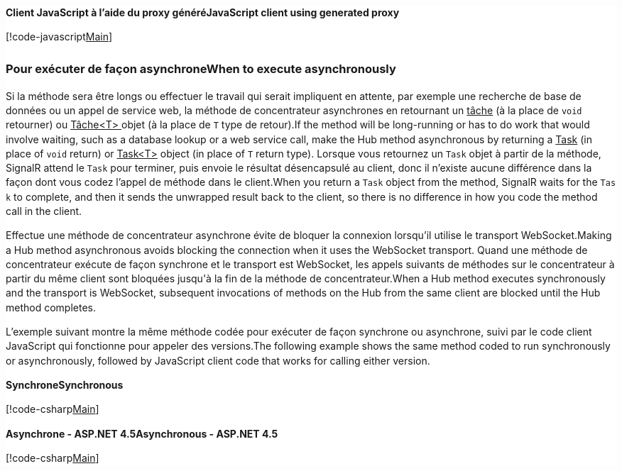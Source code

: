 <span data-ttu-id="31635-232">**Client JavaScript à l’aide du proxy généré**</span><span class="sxs-lookup"><span data-stu-id="31635-232">**JavaScript client using generated proxy**</span></span>

[!code-javascript[Main](signalr-1x-hubs-api-guide-server/samples/sample18.js?highlight=1)]

<a id="asyncmethods"></a>

### <a name="when-to-execute-asynchronously"></a><span data-ttu-id="31635-233">Pour exécuter de façon asynchrone</span><span class="sxs-lookup"><span data-stu-id="31635-233">When to execute asynchronously</span></span>

<span data-ttu-id="31635-234">Si la méthode sera être longs ou effectuer le travail qui serait impliquent en attente, par exemple une recherche de base de données ou un appel de service web, la méthode de concentrateur asynchrones en retournant un [tâche](https://msdn.microsoft.com/library/system.threading.tasks.task.aspx) (à la place de `void` retourner) ou [ Tâche&lt;T&gt; ](https://msdn.microsoft.com/library/dd321424.aspx) objet (à la place de `T` type de retour).</span><span class="sxs-lookup"><span data-stu-id="31635-234">If the method will be long-running or has to do work that would involve waiting, such as a database lookup or a web service call, make the Hub method asynchronous by returning a [Task](https://msdn.microsoft.com/library/system.threading.tasks.task.aspx) (in place of `void` return) or [Task&lt;T&gt;](https://msdn.microsoft.com/library/dd321424.aspx) object (in place of `T` return type).</span></span> <span data-ttu-id="31635-235">Lorsque vous retournez un `Task` objet à partir de la méthode, SignalR attend le `Task` pour terminer, puis envoie le résultat désencapsulé au client, donc il n’existe aucune différence dans la façon dont vous codez l’appel de méthode dans le client.</span><span class="sxs-lookup"><span data-stu-id="31635-235">When you return a `Task` object from the method, SignalR waits for the `Task` to complete, and then it sends the unwrapped result back to the client, so there is no difference in how you code the method call in the client.</span></span>

<span data-ttu-id="31635-236">Effectue une méthode de concentrateur asynchrone évite de bloquer la connexion lorsqu’il utilise le transport WebSocket.</span><span class="sxs-lookup"><span data-stu-id="31635-236">Making a Hub method asynchronous avoids blocking the connection when it uses the WebSocket transport.</span></span> <span data-ttu-id="31635-237">Quand une méthode de concentrateur exécute de façon synchrone et le transport est WebSocket, les appels suivants de méthodes sur le concentrateur à partir du même client sont bloquées jusqu'à la fin de la méthode de concentrateur.</span><span class="sxs-lookup"><span data-stu-id="31635-237">When a Hub method executes synchronously and the transport is WebSocket, subsequent invocations of methods on the Hub from the same client are blocked until the Hub method completes.</span></span>

<span data-ttu-id="31635-238">L’exemple suivant montre la même méthode codée pour exécuter de façon synchrone ou asynchrone, suivi par le code client JavaScript qui fonctionne pour appeler des versions.</span><span class="sxs-lookup"><span data-stu-id="31635-238">The following example shows the same method coded to run synchronously or asynchronously, followed by JavaScript client code that works for calling either version.</span></span>

<span data-ttu-id="31635-239">**Synchrone**</span><span class="sxs-lookup"><span data-stu-id="31635-239">**Synchronous**</span></span>

[!code-csharp[Main](signalr-1x-hubs-api-guide-server/samples/sample19.cs)]

<span data-ttu-id="31635-240">**Asynchrone - ASP.NET 4.5**</span><span class="sxs-lookup"><span data-stu-id="31635-240">**Asynchronous - ASP.NET 4.5**</span></span>

[!code-csharp[Main](signalr-1x-hubs-api-guide-server/samples/sample20.cs?highlight=1,7-8)]
